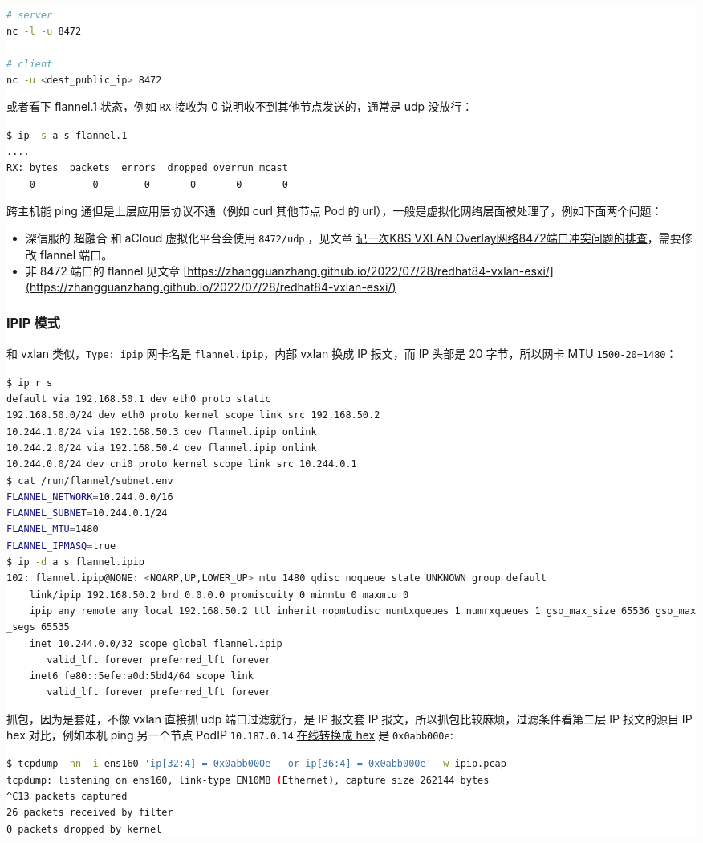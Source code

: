 ```bash
# server
nc -l -u 8472

# client
nc -u <dest_public_ip> 8472
```

或者看下 flannel.1 状态，例如 `RX` 接收为 0 说明收不到其他节点发送的，通常是 udp 没放行：

```bash
$ ip -s a s flannel.1
....
RX: bytes  packets  errors  dropped overrun mcast   
    0          0        0       0       0       0 
```

跨主机能 ping 通但是上层应用层协议不通（例如 curl 其他节点 Pod 的 url），一般是虚拟化网络层面被处理了，例如下面两个问题：

- 深信服的 超融合 和 aCloud 虚拟化平台会使用 `8472/udp` ，见文章 [记一次K8S VXLAN Overlay网络8472端口冲突问题的排查](https://cloud.tencent.com/developer/article/1746944)，需要修改 flannel 端口。
- 非 8472 端口的 flannel 见文章 [https://zhangguanzhang.github.io/2022/07/28/redhat84-vxlan-esxi/](https://zhangguanzhang.github.io/2022/07/28/redhat84-vxlan-esxi/)

### IPIP 模式

和 vxlan 类似，`Type: ipip` 网卡名是 `flannel.ipip`，内部 vxlan 换成 IP 报文，而 IP 头部是 20 字节，所以网卡 MTU `1500-20=1480`：

```bash
$ ip r s 
default via 192.168.50.1 dev eth0 proto static 
192.168.50.0/24 dev eth0 proto kernel scope link src 192.168.50.2
10.244.1.0/24 via 192.168.50.3 dev flannel.ipip onlink 
10.244.2.0/24 via 192.168.50.4 dev flannel.ipip onlink 
10.244.0.0/24 dev cni0 proto kernel scope link src 10.244.0.1 
$ cat /run/flannel/subnet.env 
FLANNEL_NETWORK=10.244.0.0/16
FLANNEL_SUBNET=10.244.0.1/24
FLANNEL_MTU=1480
FLANNEL_IPMASQ=true
$ ip -d a s flannel.ipip
102: flannel.ipip@NONE: <NOARP,UP,LOWER_UP> mtu 1480 qdisc noqueue state UNKNOWN group default 
    link/ipip 192.168.50.2 brd 0.0.0.0 promiscuity 0 minmtu 0 maxmtu 0 
    ipip any remote any local 192.168.50.2 ttl inherit nopmtudisc numtxqueues 1 numrxqueues 1 gso_max_size 65536 gso_max_segs 65535 
    inet 10.244.0.0/32 scope global flannel.ipip
       valid_lft forever preferred_lft forever
    inet6 fe80::5efe:a0d:5bd4/64 scope link 
       valid_lft forever preferred_lft forever
```

抓包，因为是套娃，不像 vxlan 直接抓 udp 端口过滤就行，是 IP 报文套 IP 报文，所以抓包比较麻烦，过滤条件看第二层 IP 报文的源目 IP hex 对比，例如本机 ping 另一个节点 PodIP `10.187.0.14` [在线转换成 hex](https://www.browserling.com/tools/ip-to-hex) 是 `0x0abb000e`:

```bash
$ tcpdump -nn -i ens160 'ip[32:4] = 0x0abb000e   or ip[36:4] = 0x0abb000e' -w ipip.pcap
tcpdump: listening on ens160, link-type EN10MB (Ethernet), capture size 262144 bytes
^C13 packets captured
26 packets received by filter
0 packets dropped by kernel
```
